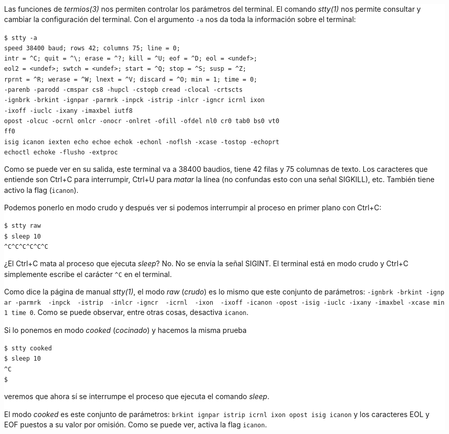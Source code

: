 Las funciones de _termios(3)_ nos permiten controlar los parámetros
del terminal.
El comando _stty(1)_ nos permite consultar y cambiar la configuración del
terminal. Con el argumento `-a` nos da toda la información sobre el terminal:

```
$ stty -a
speed 38400 baud; rows 42; columns 75; line = 0;
intr = ^C; quit = ^\; erase = ^?; kill = ^U; eof = ^D; eol = <undef>;
eol2 = <undef>; swtch = <undef>; start = ^Q; stop = ^S; susp = ^Z;
rprnt = ^R; werase = ^W; lnext = ^V; discard = ^O; min = 1; time = 0;
-parenb -parodd -cmspar cs8 -hupcl -cstopb cread -clocal -crtscts
-ignbrk -brkint -ignpar -parmrk -inpck -istrip -inlcr -igncr icrnl ixon
-ixoff -iuclc -ixany -imaxbel iutf8
opost -olcuc -ocrnl onlcr -onocr -onlret -ofill -ofdel nl0 cr0 tab0 bs0 vt0
ff0
isig icanon iexten echo echoe echok -echonl -noflsh -xcase -tostop -echoprt
echoctl echoke -flusho -extproc
```

Como se puede ver en su salida, este terminal va a 38400 baudios, tiene 42
filas y 75 columnas de texto. Los caracteres que entiende son Ctrl+C
para interrumpir, Ctrl+U para _matar_ la línea (no confundas esto con
una señal SIGKILL), etc. También tiene activo la flag (`icanon`).

Podemos ponerlo en modo crudo y después ver si podemos interrumpir
al proceso en primer plano con Ctrl+C:

```
$ stty raw
$ sleep 10
^C^C^C^C^C^C
```

¿El Ctrl+C mata al proceso que ejecuta *sleep*? No. No se envía la señal
SIGINT. El terminal está en modo crudo y Ctrl+C simplemente escribe el carácter
`^C` en el terminal.

Como dice la página de manual _stty(1)_, el modo _raw_ (_crudo_) es lo mismo que este
conjunto de parámetros: `-ignbrk -brkint -ignpar -parmrk  -inpck  -istrip  -inlcr
 -igncr  -icrnl  -ixon  -ixoff -icanon -opost -isig -iuclc -ixany
 -imaxbel -xcase min 1 time 0`. Como se puede observar, entre otras cosas,
desactiva `icanon`.

Si lo ponemos en modo _cooked_ (_cocinado_) y hacemos la misma prueba

```
$ stty cooked
$ sleep 10
^C
$
```

veremos que ahora sí se interrumpe el proceso que ejecuta el comando *sleep*.

El modo _cooked_ es este conjunto de parámetros:
`brkint ignpar istrip icrnl ixon opost isig icanon` y los caracteres
EOL y EOF puestos a su valor por omisión. Como se puede ver, activa
la flag `icanon`.
